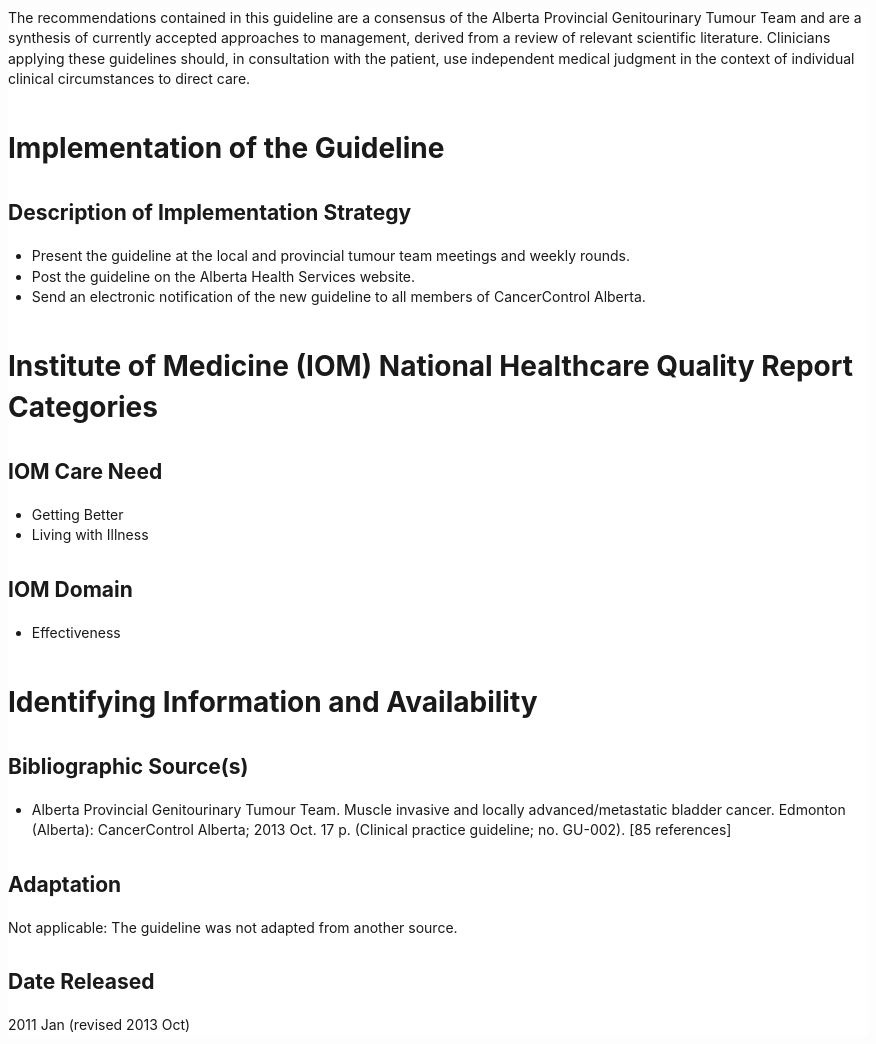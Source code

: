 

The recommendations contained in this guideline are a consensus of the Alberta Provincial Genitourinary Tumour Team and are a synthesis of currently accepted approaches to management, derived from a review of relevant scientific literature. Clinicians applying these guidelines should, in consultation with the patient, use independent medical judgment in the context of individual clinical circumstances to direct care.

# Implementation of the Guideline

## Description of Implementation Strategy



  * Present the guideline at the local and provincial tumour team meetings and weekly rounds. 
  * Post the guideline on the Alberta Health Services website. 
  * Send an electronic notification of the new guideline to all members of CancerControl Alberta. 



# Institute of Medicine (IOM) National Healthcare Quality Report Categories

## IOM Care Need

- Getting Better
- Living with Illness

## IOM Domain

- Effectiveness

# Identifying Information and Availability

## Bibliographic Source(s)

- Alberta Provincial Genitourinary Tumour Team. Muscle invasive and locally advanced/metastatic bladder cancer. Edmonton (Alberta): CancerControl Alberta; 2013 Oct. 17 p. (Clinical practice guideline; no. GU-002). [85 references]

## Adaptation



Not applicable: The guideline was not adapted from another source.

## Date Released

2011 Jan (revised 2013 Oct)
